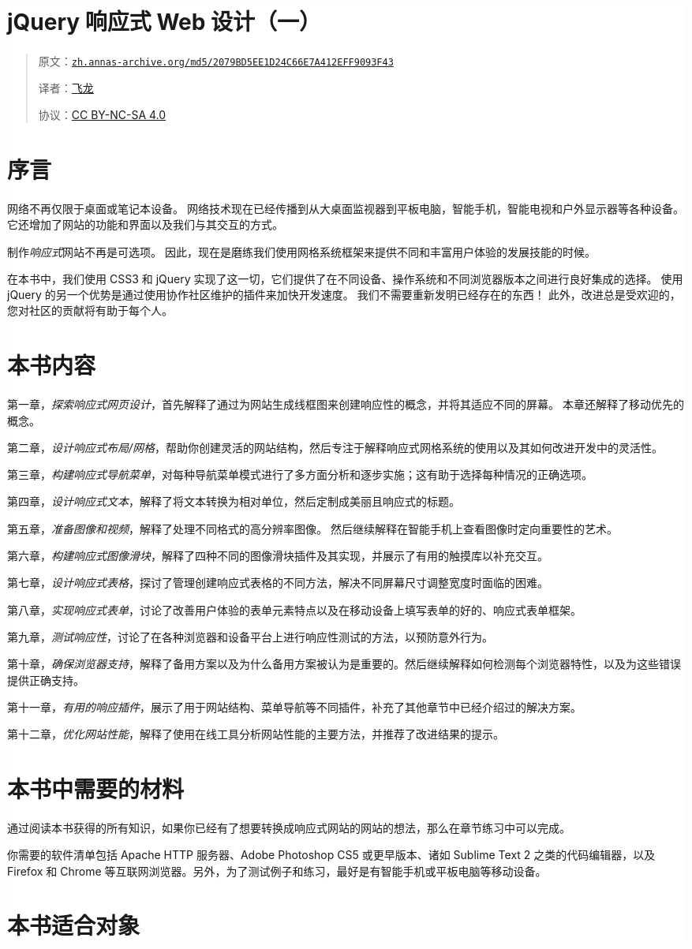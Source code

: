 # jQuery 响应式 Web 设计（一）

> 原文：[`zh.annas-archive.org/md5/2079BD5EE1D24C66E7A412EFF9093F43`](https://zh.annas-archive.org/md5/2079BD5EE1D24C66E7A412EFF9093F43)
> 
> 译者：[飞龙](https://github.com/wizardforcel)
> 
> 协议：[CC BY-NC-SA 4.0](http://creativecommons.org/licenses/by-nc-sa/4.0/)

# 序言

网络不再仅限于桌面或笔记本设备。 网络技术现在已经传播到从大桌面监视器到平板电脑，智能手机，智能电视和户外显示器等各种设备。 它还增加了网站的功能和界面以及我们与其交互的方式。

制作*响应式*网站不再是可选项。 因此，现在是磨练我们使用网格系统框架来提供不同和丰富用户体验的发展技能的时候。

在本书中，我们使用 CSS3 和 jQuery 实现了这一切，它们提供了在不同设备、操作系统和不同浏览器版本之间进行良好集成的选择。 使用 jQuery 的另一个优势是通过使用协作社区维护的插件来加快开发速度。 我们不需要重新发明已经存在的东西！ 此外，改进总是受欢迎的，您对社区的贡献将有助于每个人。

# 本书内容

第一章，*探索响应式网页设计*，首先解释了通过为网站生成线框图来创建响应性的概念，并将其适应不同的屏幕。 本章还解释了移动优先的概念。

第二章，*设计响应式布局/网格*，帮助你创建灵活的网站结构，然后专注于解释响应式网格系统的使用以及其如何改进开发中的灵活性。

第三章，*构建响应式导航菜单*，对每种导航菜单模式进行了多方面分析和逐步实施；这有助于选择每种情况的正确选项。

第四章，*设计响应式文本*，解释了将文本转换为相对单位，然后定制成美丽且响应式的标题。

第五章，*准备图像和视频*，解释了处理不同格式的高分辨率图像。 然后继续解释在智能手机上查看图像时定向重要性的艺术。

第六章，*构建响应式图像滑块*，解释了四种不同的图像滑块插件及其实现，并展示了有用的触摸库以补充交互。

第七章，*设计响应式表格*，探讨了管理创建响应式表格的不同方法，解决不同屏幕尺寸调整宽度时面临的困难。

第八章，*实现响应式表单*，讨论了改善用户体验的表单元素特点以及在移动设备上填写表单的好的、响应式表单框架。

第九章，*测试响应性*，讨论了在各种浏览器和设备平台上进行响应性测试的方法，以预防意外行为。

第十章，*确保浏览器支持*，解释了备用方案以及为什么备用方案被认为是重要的。然后继续解释如何检测每个浏览器特性，以及为这些错误提供正确支持。

第十一章，*有用的响应插件*，展示了用于网站结构、菜单导航等不同插件，补充了其他章节中已经介绍过的解决方案。

第十二章，*优化网站性能*，解释了使用在线工具分析网站性能的主要方法，并推荐了改进结果的提示。

# 本书中需要的材料

通过阅读本书获得的所有知识，如果你已经有了想要转换成响应式网站的网站的想法，那么在章节练习中可以完成。

你需要的软件清单包括 Apache HTTP 服务器、Adobe Photoshop CS5 或更早版本、诸如 Sublime Text 2 之类的代码编辑器，以及 Firefox 和 Chrome 等互联网浏览器。另外，为了测试例子和练习，最好是有智能手机或平板电脑等移动设备。

# 本书适合对象
